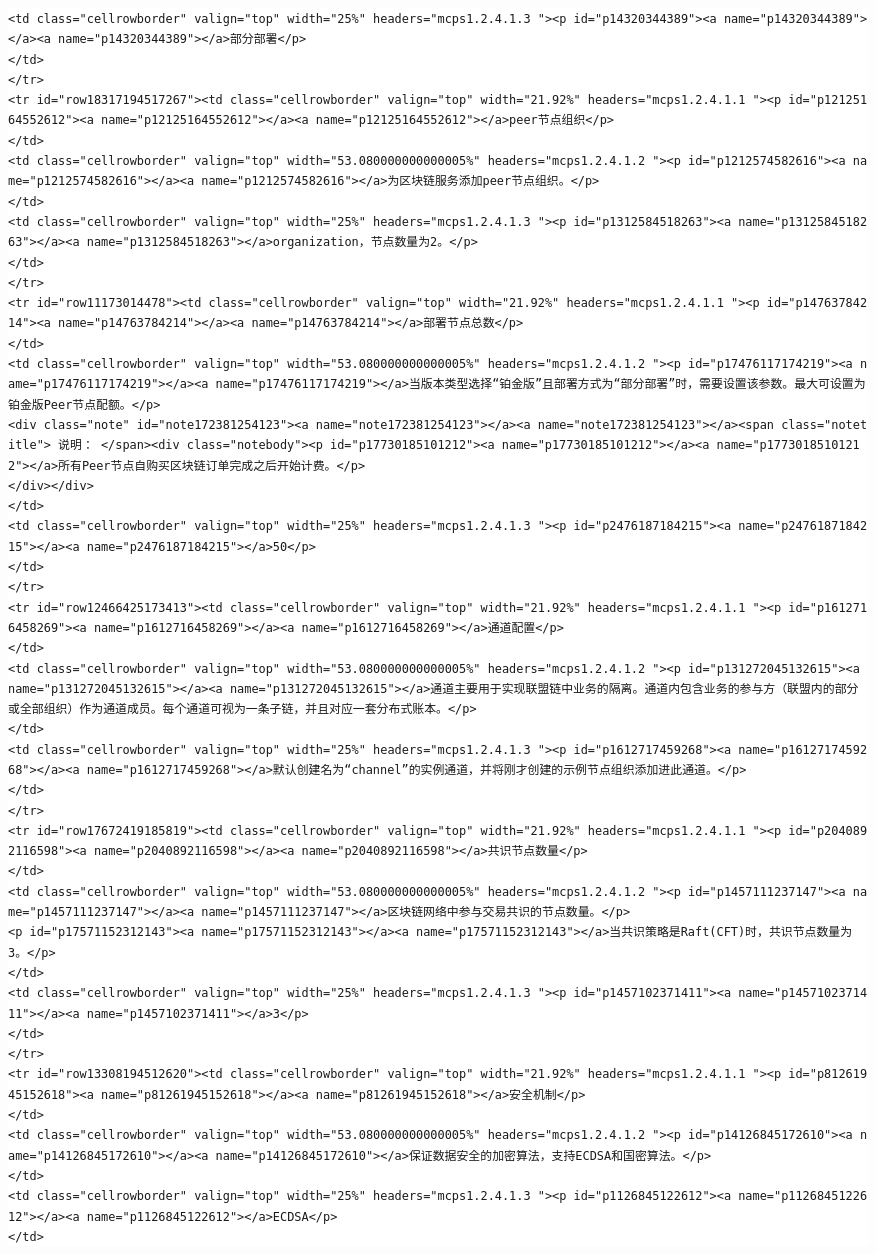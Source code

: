     <td class="cellrowborder" valign="top" width="25%" headers="mcps1.2.4.1.3 "><p id="p14320344389"><a name="p14320344389"></a><a name="p14320344389"></a>部分部署</p>
    </td>
    </tr>
    <tr id="row18317194517267"><td class="cellrowborder" valign="top" width="21.92%" headers="mcps1.2.4.1.1 "><p id="p12125164552612"><a name="p12125164552612"></a><a name="p12125164552612"></a>peer节点组织</p>
    </td>
    <td class="cellrowborder" valign="top" width="53.080000000000005%" headers="mcps1.2.4.1.2 "><p id="p1212574582616"><a name="p1212574582616"></a><a name="p1212574582616"></a>为区块链服务添加peer节点组织。</p>
    </td>
    <td class="cellrowborder" valign="top" width="25%" headers="mcps1.2.4.1.3 "><p id="p1312584518263"><a name="p1312584518263"></a><a name="p1312584518263"></a>organization，节点数量为2。</p>
    </td>
    </tr>
    <tr id="row11173014478"><td class="cellrowborder" valign="top" width="21.92%" headers="mcps1.2.4.1.1 "><p id="p14763784214"><a name="p14763784214"></a><a name="p14763784214"></a>部署节点总数</p>
    </td>
    <td class="cellrowborder" valign="top" width="53.080000000000005%" headers="mcps1.2.4.1.2 "><p id="p17476117174219"><a name="p17476117174219"></a><a name="p17476117174219"></a>当版本类型选择“铂金版”且部署方式为“部分部署”时，需要设置该参数。最大可设置为铂金版Peer节点配额。</p>
    <div class="note" id="note172381254123"><a name="note172381254123"></a><a name="note172381254123"></a><span class="notetitle"> 说明： </span><div class="notebody"><p id="p17730185101212"><a name="p17730185101212"></a><a name="p17730185101212"></a>所有Peer节点自购买区块链订单完成之后开始计费。</p>
    </div></div>
    </td>
    <td class="cellrowborder" valign="top" width="25%" headers="mcps1.2.4.1.3 "><p id="p2476187184215"><a name="p2476187184215"></a><a name="p2476187184215"></a>50</p>
    </td>
    </tr>
    <tr id="row12466425173413"><td class="cellrowborder" valign="top" width="21.92%" headers="mcps1.2.4.1.1 "><p id="p1612716458269"><a name="p1612716458269"></a><a name="p1612716458269"></a>通道配置</p>
    </td>
    <td class="cellrowborder" valign="top" width="53.080000000000005%" headers="mcps1.2.4.1.2 "><p id="p131272045132615"><a name="p131272045132615"></a><a name="p131272045132615"></a>通道主要用于实现联盟链中业务的隔离。通道内包含业务的参与方（联盟内的部分或全部组织）作为通道成员。每个通道可视为一条子链，并且对应一套分布式账本。</p>
    </td>
    <td class="cellrowborder" valign="top" width="25%" headers="mcps1.2.4.1.3 "><p id="p1612717459268"><a name="p1612717459268"></a><a name="p1612717459268"></a>默认创建名为“channel”的实例通道，并将刚才创建的示例节点组织添加进此通道。</p>
    </td>
    </tr>
    <tr id="row17672419185819"><td class="cellrowborder" valign="top" width="21.92%" headers="mcps1.2.4.1.1 "><p id="p2040892116598"><a name="p2040892116598"></a><a name="p2040892116598"></a>共识节点数量</p>
    </td>
    <td class="cellrowborder" valign="top" width="53.080000000000005%" headers="mcps1.2.4.1.2 "><p id="p1457111237147"><a name="p1457111237147"></a><a name="p1457111237147"></a>区块链网络中参与交易共识的节点数量。</p>
    <p id="p17571152312143"><a name="p17571152312143"></a><a name="p17571152312143"></a>当共识策略是Raft(CFT)时，共识节点数量为3。</p>
    </td>
    <td class="cellrowborder" valign="top" width="25%" headers="mcps1.2.4.1.3 "><p id="p1457102371411"><a name="p1457102371411"></a><a name="p1457102371411"></a>3</p>
    </td>
    </tr>
    <tr id="row13308194512620"><td class="cellrowborder" valign="top" width="21.92%" headers="mcps1.2.4.1.1 "><p id="p81261945152618"><a name="p81261945152618"></a><a name="p81261945152618"></a>安全机制</p>
    </td>
    <td class="cellrowborder" valign="top" width="53.080000000000005%" headers="mcps1.2.4.1.2 "><p id="p14126845172610"><a name="p14126845172610"></a><a name="p14126845172610"></a>保证数据安全的加密算法，支持ECDSA和国密算法。</p>
    </td>
    <td class="cellrowborder" valign="top" width="25%" headers="mcps1.2.4.1.3 "><p id="p1126845122612"><a name="p1126845122612"></a><a name="p1126845122612"></a>ECDSA</p>
    </td>
